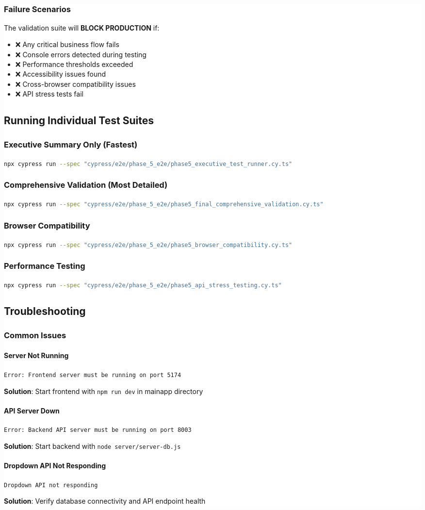### Failure Scenarios
The validation suite will **BLOCK PRODUCTION** if:
- ❌ Any critical business flow fails
- ❌ Console errors detected during testing
- ❌ Performance thresholds exceeded
- ❌ Accessibility issues found
- ❌ Cross-browser compatibility issues
- ❌ API stress tests fail

## Running Individual Test Suites

### Executive Summary Only (Fastest)
```bash
npx cypress run --spec "cypress/e2e/phase_5_e2e/phase5_executive_test_runner.cy.ts"
```

### Comprehensive Validation (Most Detailed)
```bash
npx cypress run --spec "cypress/e2e/phase_5_e2e/phase5_final_comprehensive_validation.cy.ts"
```

### Browser Compatibility
```bash
npx cypress run --spec "cypress/e2e/phase_5_e2e/phase5_browser_compatibility.cy.ts"
```

### Performance Testing
```bash
npx cypress run --spec "cypress/e2e/phase_5_e2e/phase5_api_stress_testing.cy.ts"
```

## Troubleshooting

### Common Issues

#### Server Not Running
```
Error: Frontend server must be running on port 5174
```
**Solution**: Start frontend with `npm run dev` in mainapp directory

#### API Server Down
```
Error: Backend API server must be running on port 8003
```
**Solution**: Start backend with `node server/server-db.js`

#### Dropdown API Not Responding
```
Dropdown API not responding
```
**Solution**: Verify database connectivity and API endpoint health
